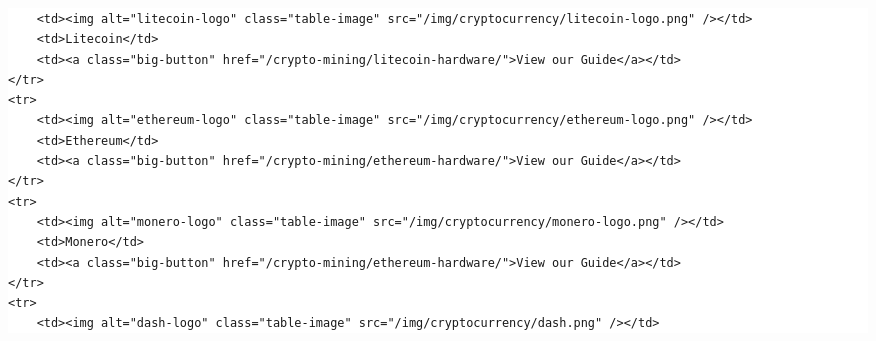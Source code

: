 		<td><img alt="litecoin-logo" class="table-image" src="/img/cryptocurrency/litecoin-logo.png" /></td>
		<td>Litecoin</td>
		<td><a class="big-button" href="/crypto-mining/litecoin-hardware/">View our Guide</a></td>
	</tr>
	<tr>
		<td><img alt="ethereum-logo" class="table-image" src="/img/cryptocurrency/ethereum-logo.png" /></td>
		<td>Ethereum</td>
		<td><a class="big-button" href="/crypto-mining/ethereum-hardware/">View our Guide</a></td>
	</tr>
	<tr>
		<td><img alt="monero-logo" class="table-image" src="/img/cryptocurrency/monero-logo.png" /></td>
		<td>Monero</td>
		<td><a class="big-button" href="/crypto-mining/ethereum-hardware/">View our Guide</a></td>
	</tr>
	<tr>
		<td><img alt="dash-logo" class="table-image" src="/img/cryptocurrency/dash.png" /></td>